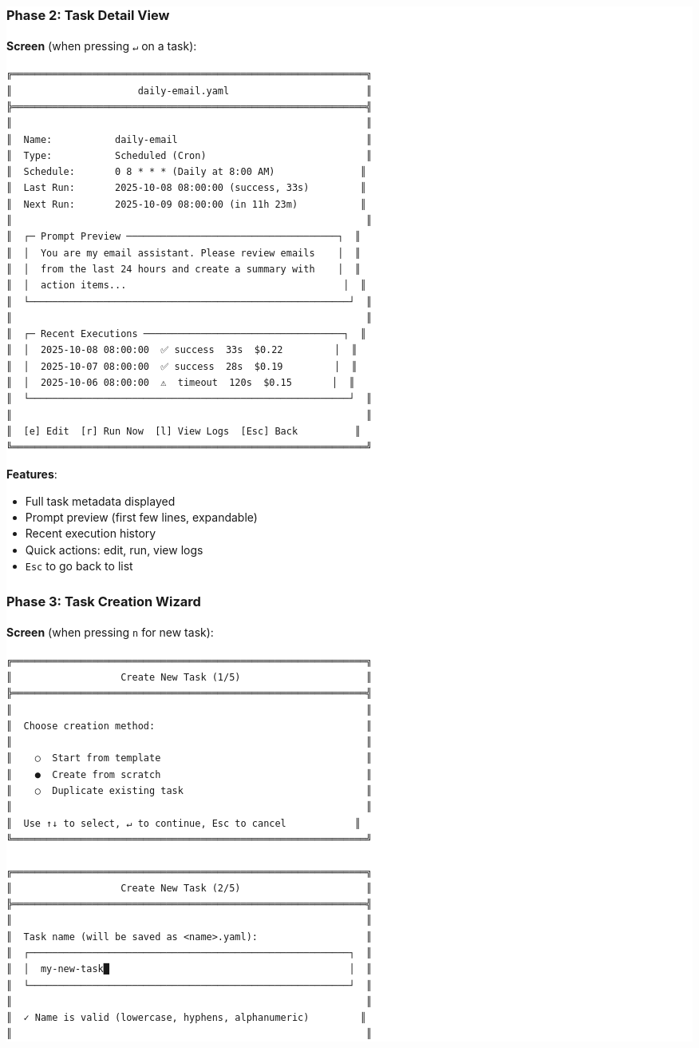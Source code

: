 ### Phase 2: Task Detail View

**Screen** (when pressing `↵` on a task):
```
╔══════════════════════════════════════════════════════════════╗
║                      daily-email.yaml                        ║
╠══════════════════════════════════════════════════════════════╣
║                                                              ║
║  Name:           daily-email                                 ║
║  Type:           Scheduled (Cron)                            ║
║  Schedule:       0 8 * * * (Daily at 8:00 AM)               ║
║  Last Run:       2025-10-08 08:00:00 (success, 33s)         ║
║  Next Run:       2025-10-09 08:00:00 (in 11h 23m)           ║
║                                                              ║
║  ┌─ Prompt Preview ─────────────────────────────────────┐  ║
║  │  You are my email assistant. Please review emails    │  ║
║  │  from the last 24 hours and create a summary with    │  ║
║  │  action items...                                      │  ║
║  └────────────────────────────────────────────────────────┘  ║
║                                                              ║
║  ┌─ Recent Executions ───────────────────────────────────┐  ║
║  │  2025-10-08 08:00:00  ✅ success  33s  $0.22         │  ║
║  │  2025-10-07 08:00:00  ✅ success  28s  $0.19         │  ║
║  │  2025-10-06 08:00:00  ⚠️  timeout  120s  $0.15       │  ║
║  └────────────────────────────────────────────────────────┘  ║
║                                                              ║
║  [e] Edit  [r] Run Now  [l] View Logs  [Esc] Back          ║
╚══════════════════════════════════════════════════════════════╝
```

**Features**:
- Full task metadata displayed
- Prompt preview (first few lines, expandable)
- Recent execution history
- Quick actions: edit, run, view logs
- `Esc` to go back to list

### Phase 3: Task Creation Wizard

**Screen** (when pressing `n` for new task):
```
╔══════════════════════════════════════════════════════════════╗
║                   Create New Task (1/5)                      ║
╠══════════════════════════════════════════════════════════════╣
║                                                              ║
║  Choose creation method:                                     ║
║                                                              ║
║    ○  Start from template                                    ║
║    ●  Create from scratch                                    ║
║    ○  Duplicate existing task                                ║
║                                                              ║
║  Use ↑↓ to select, ↵ to continue, Esc to cancel            ║
╚══════════════════════════════════════════════════════════════╝

╔══════════════════════════════════════════════════════════════╗
║                   Create New Task (2/5)                      ║
╠══════════════════════════════════════════════════════════════╣
║                                                              ║
║  Task name (will be saved as <name>.yaml):                   ║
║  ┌────────────────────────────────────────────────────────┐  ║
║  │  my-new-task█                                          │  ║
║  └────────────────────────────────────────────────────────┘  ║
║                                                              ║
║  ✓ Name is valid (lowercase, hyphens, alphanumeric)         ║
║                                                              ║
```